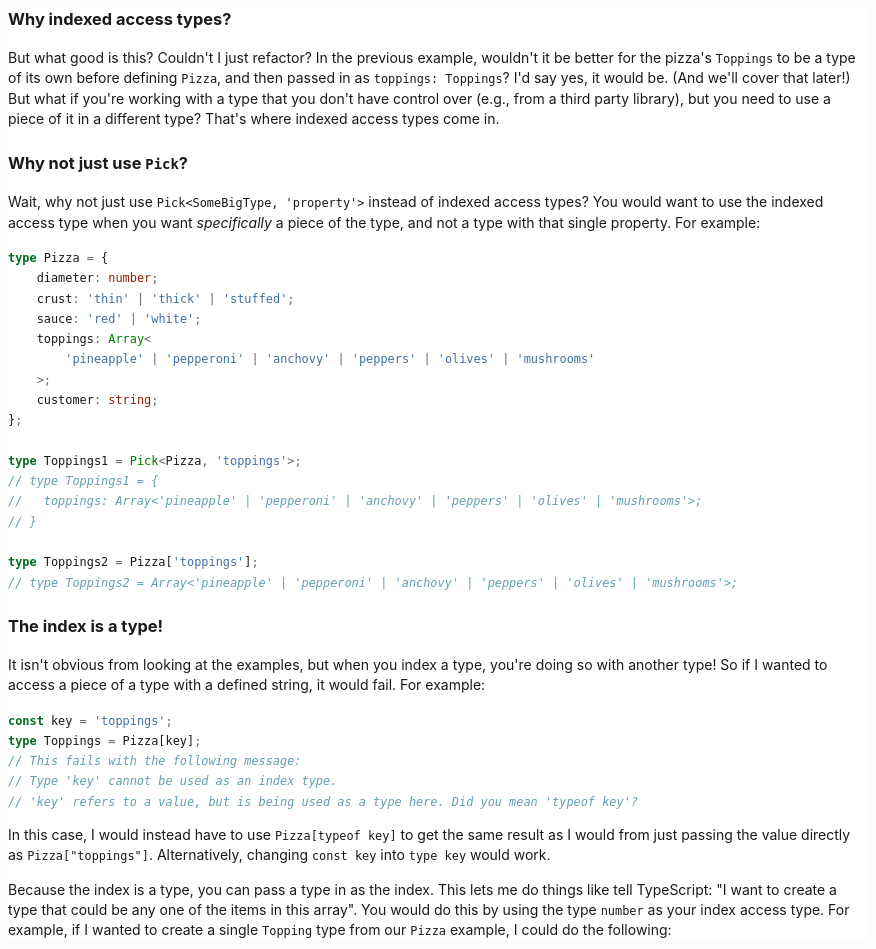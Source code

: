 ### Why indexed access types?

But what good is this? Couldn't I just refactor? In the previous example, wouldn't it be better for the pizza's `Toppings` to be a type of its own before defining `Pizza`, and then passed in as `toppings: Toppings`? I'd say yes, it would be. (And we'll cover that later!) But what if you're working with a type that you don't have control over (e.g., from a third party library), but you need to use a piece of it in a different type? That's where indexed access types come in.

### Why not just use `Pick`?

Wait, why not just use `Pick<SomeBigType, 'property'>` instead of indexed access types? You would want to use the indexed access type when you want _specifically_ a piece of the type, and not a type with that single property. For example:

```ts
type Pizza = {
	diameter: number;
	crust: 'thin' | 'thick' | 'stuffed';
	sauce: 'red' | 'white';
	toppings: Array<
		'pineapple' | 'pepperoni' | 'anchovy' | 'peppers' | 'olives' | 'mushrooms'
	>;
	customer: string;
};

type Toppings1 = Pick<Pizza, 'toppings'>;
// type Toppings1 = {
//   toppings: Array<'pineapple' | 'pepperoni' | 'anchovy' | 'peppers' | 'olives' | 'mushrooms'>;
// }

type Toppings2 = Pizza['toppings'];
// type Toppings2 = Array<'pineapple' | 'pepperoni' | 'anchovy' | 'peppers' | 'olives' | 'mushrooms'>;
```

### The index is a type!

It isn't obvious from looking at the examples, but when you index a type, you're doing so with another type! So if I wanted to access a piece of a type with a defined string, it would fail. For example:

```ts
const key = 'toppings';
type Toppings = Pizza[key];
// This fails with the following message:
// Type 'key' cannot be used as an index type.
// 'key' refers to a value, but is being used as a type here. Did you mean 'typeof key'?
```

In this case, I would instead have to use `Pizza[typeof key]` to get the same result as I would from just passing the value directly as `Pizza["toppings"]`. Alternatively, changing `const key` into `type key` would work.

Because the index is a type, you can pass a type in as the index. This lets me do things like tell TypeScript: "I want to create a type that could be any one of the items in this array". You would do this by using the type `number` as your index access type. For example, if I wanted to create a single `Topping` type from our `Pizza` example, I could do the following:
